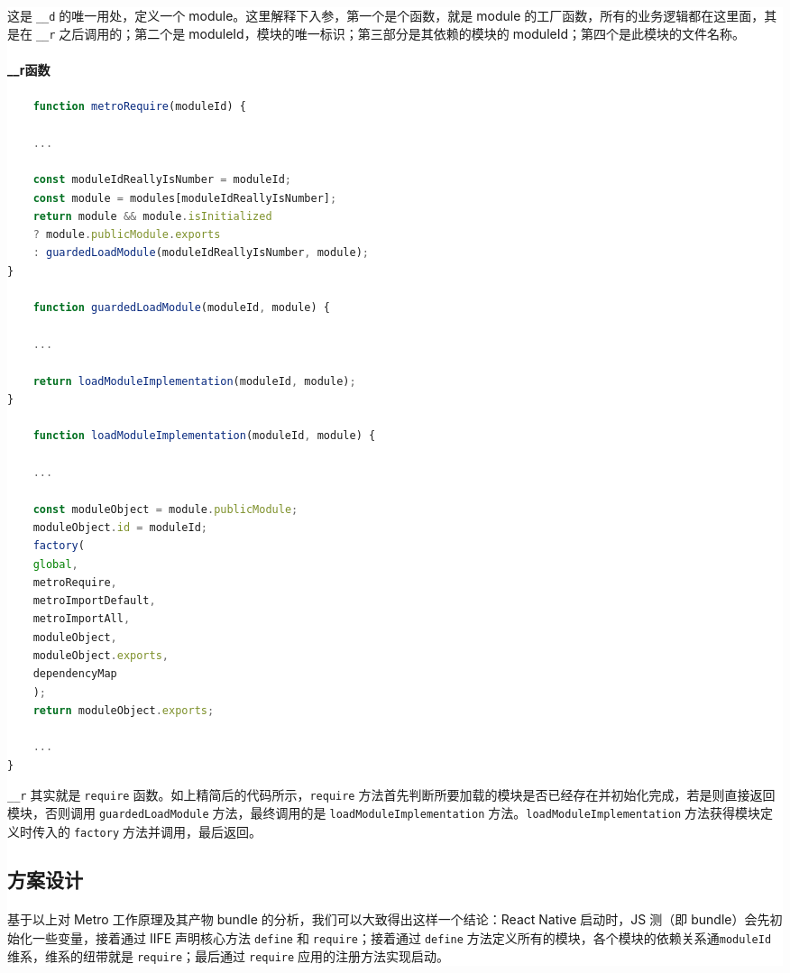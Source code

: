 这是 `__d` 的唯一用处，定义一个 module。这里解释下入参，第一个是个函数，就是 module 的工厂函数，所有的业务逻辑都在这里面，其是在 `__r` 之后调用的；第二个是 moduleId，模块的唯一标识；第三部分是其依赖的模块的 moduleId；第四个是此模块的文件名称。

#### \_\_r函数

```javascript
    function metroRequire(moduleId) {
    
    ...
    
    const moduleIdReallyIsNumber = moduleId;
    const module = modules[moduleIdReallyIsNumber];
    return module && module.isInitialized
    ? module.publicModule.exports
    : guardedLoadModule(moduleIdReallyIsNumber, module);
}

    function guardedLoadModule(moduleId, module) {
    
    ...
    
    return loadModuleImplementation(moduleId, module);
}

    function loadModuleImplementation(moduleId, module) {
    
    ...
    
    const moduleObject = module.publicModule;
    moduleObject.id = moduleId;
    factory(
    global,
    metroRequire,
    metroImportDefault,
    metroImportAll,
    moduleObject,
    moduleObject.exports,
    dependencyMap
    );
    return moduleObject.exports;
    
    ...
}
```

`__r` 其实就是 `require` 函数。如上精简后的代码所示，`require` 方法首先判断所要加载的模块是否已经存在并初始化完成，若是则直接返回模块，否则调用 `guardedLoadModule` 方法，最终调用的是 `loadModuleImplementation` 方法。`loadModuleImplementation` 方法获得模块定义时传入的 `factory` 方法并调用，最后返回。

方案设计
----

基于以上对 Metro 工作原理及其产物 bundle 的分析，我们可以大致得出这样一个结论：React Native 启动时，JS 测（即 bundle）会先初始化一些变量，接着通过 IIFE 声明核心方法 `define` 和 `require`；接着通过 `define` 方法定义所有的模块，各个模块的依赖关系通`moduleId` 维系，维系的纽带就是 `require`；最后通过 `require` 应用的注册方法实现启动。
